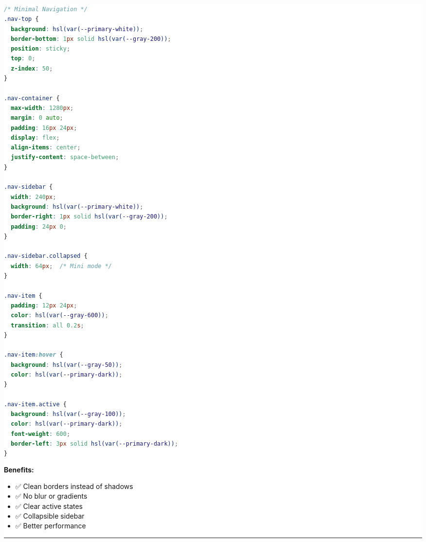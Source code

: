```css
/* Minimal Navigation */
.nav-top {
  background: hsl(var(--primary-white));
  border-bottom: 1px solid hsl(var(--gray-200));
  position: sticky;
  top: 0;
  z-index: 50;
}

.nav-container {
  max-width: 1280px;
  margin: 0 auto;
  padding: 16px 24px;
  display: flex;
  align-items: center;
  justify-content: space-between;
}

.nav-sidebar {
  width: 240px;
  background: hsl(var(--primary-white));
  border-right: 1px solid hsl(var(--gray-200));
  padding: 24px 0;
}

.nav-sidebar.collapsed {
  width: 64px;  /* Mini mode */
}

.nav-item {
  padding: 12px 24px;
  color: hsl(var(--gray-600));
  transition: all 0.2s;
}

.nav-item:hover {
  background: hsl(var(--gray-50));
  color: hsl(var(--primary-dark));
}

.nav-item.active {
  background: hsl(var(--gray-100));
  color: hsl(var(--primary-dark));
  font-weight: 600;
  border-left: 3px solid hsl(var(--primary-dark));
}
```

**Benefits:**
- ✅ Clean borders instead of shadows
- ✅ No blur or gradients
- ✅ Clear active states
- ✅ Collapsible sidebar
- ✅ Better performance

---